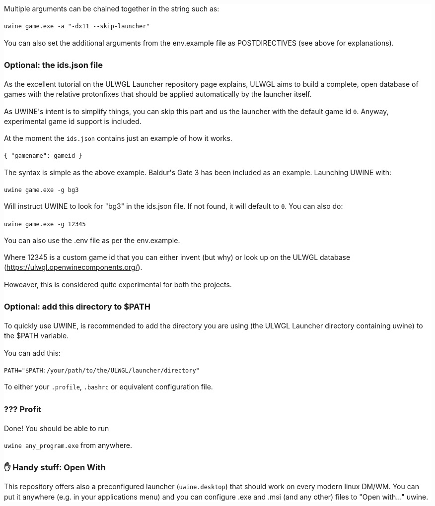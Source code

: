 Multiple arguments can be chained together in the string such as:

`uwine game.exe -a "-dx11 --skip-launcher"`

You can also set the additional arguments from the env.example file as POSTDIRECTIVES (see above for explanations).

### Optional: the ids.json file

As the excellent tutorial on the ULWGL Launcher repository page explains, ULWGL aims to build a complete, open database of games with the relative protonfixes that should be applied automatically by the launcher itself.

As UWINE's intent is to simplify things, you can skip this part and us the launcher with the default game id `0`. Anyway, experimental game id support is included.

At the moment the `ids.json` contains just an example of how it works.

`{ "gamename": gameid }`

The syntax is simple as the above example. Baldur's Gate 3 has been included as an example. Launching UWINE with:

`uwine game.exe -g bg3`

Will instruct UWINE to look for "bg3" in the ids.json file. If not found, it will default to `0`. You can also do:

`uwine game.exe -g 12345`

You can also use the .env file as per the env.example.

Where 12345 is a custom game id that you can either invent (but why) or look up on the ULWGL database (https://ulwgl.openwinecomponents.org/).

Howeaver, this is considered quite experimental for both the projects.

### Optional: add this directory to $PATH

To quickly use UWINE, is recommended to add the directory you are using (the ULWGL Launcher directory containing uwine) to the $PATH variable.

You can add this:

`PATH="$PATH:/your/path/to/the/ULWGL/launcher/directory"`

To either your `.profile`, `.bashrc` or equivalent configuration file.

### ??? Profit

Done! You should be able to run

`uwine any_program.exe` from anywhere.

### ✋ Handy stuff: Open With

This repository offers also a preconfigured launcher (`uwine.desktop`) that should work on every modern linux DM/WM. You can put it anywhere (e.g. in your applications menu) and you can configure .exe and .msi (and any other) files to "Open with..." uwine.
